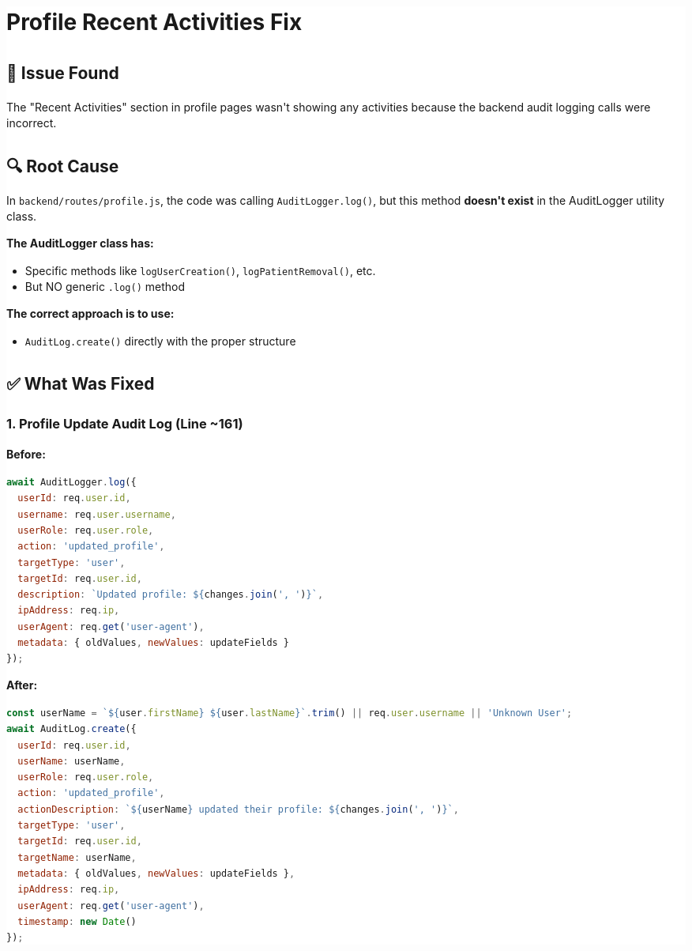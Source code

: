 # Profile Recent Activities Fix

## 🐛 Issue Found
The "Recent Activities" section in profile pages wasn't showing any activities because the backend audit logging calls were incorrect.

## 🔍 Root Cause
In `backend/routes/profile.js`, the code was calling `AuditLogger.log()`, but this method **doesn't exist** in the AuditLogger utility class. 

**The AuditLogger class has:**
- Specific methods like `logUserCreation()`, `logPatientRemoval()`, etc.
- But NO generic `.log()` method

**The correct approach is to use:**
- `AuditLog.create()` directly with the proper structure

## ✅ What Was Fixed

### 1. Profile Update Audit Log (Line ~161)
**Before:**
```javascript
await AuditLogger.log({
  userId: req.user.id,
  username: req.user.username,
  userRole: req.user.role,
  action: 'updated_profile',
  targetType: 'user',
  targetId: req.user.id,
  description: `Updated profile: ${changes.join(', ')}`,
  ipAddress: req.ip,
  userAgent: req.get('user-agent'),
  metadata: { oldValues, newValues: updateFields }
});
```

**After:**
```javascript
const userName = `${user.firstName} ${user.lastName}`.trim() || req.user.username || 'Unknown User';
await AuditLog.create({
  userId: req.user.id,
  userName: userName,
  userRole: req.user.role,
  action: 'updated_profile',
  actionDescription: `${userName} updated their profile: ${changes.join(', ')}`,
  targetType: 'user',
  targetId: req.user.id,
  targetName: userName,
  metadata: { oldValues, newValues: updateFields },
  ipAddress: req.ip,
  userAgent: req.get('user-agent'),
  timestamp: new Date()
});
```

